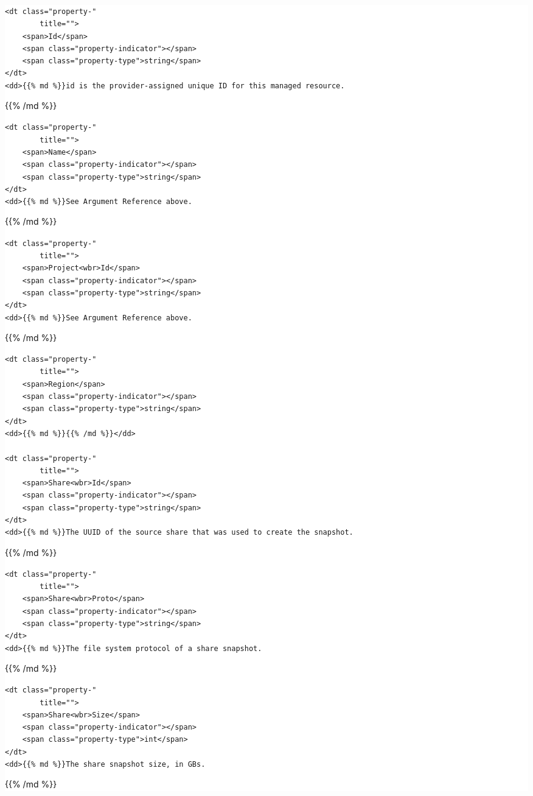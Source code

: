     <dt class="property-"
            title="">
        <span>Id</span>
        <span class="property-indicator"></span>
        <span class="property-type">string</span>
    </dt>
    <dd>{{% md %}}id is the provider-assigned unique ID for this managed resource.
{{% /md %}}</dd>

    <dt class="property-"
            title="">
        <span>Name</span>
        <span class="property-indicator"></span>
        <span class="property-type">string</span>
    </dt>
    <dd>{{% md %}}See Argument Reference above.
{{% /md %}}</dd>

    <dt class="property-"
            title="">
        <span>Project<wbr>Id</span>
        <span class="property-indicator"></span>
        <span class="property-type">string</span>
    </dt>
    <dd>{{% md %}}See Argument Reference above.
{{% /md %}}</dd>

    <dt class="property-"
            title="">
        <span>Region</span>
        <span class="property-indicator"></span>
        <span class="property-type">string</span>
    </dt>
    <dd>{{% md %}}{{% /md %}}</dd>

    <dt class="property-"
            title="">
        <span>Share<wbr>Id</span>
        <span class="property-indicator"></span>
        <span class="property-type">string</span>
    </dt>
    <dd>{{% md %}}The UUID of the source share that was used to create the snapshot.
{{% /md %}}</dd>

    <dt class="property-"
            title="">
        <span>Share<wbr>Proto</span>
        <span class="property-indicator"></span>
        <span class="property-type">string</span>
    </dt>
    <dd>{{% md %}}The file system protocol of a share snapshot.
{{% /md %}}</dd>

    <dt class="property-"
            title="">
        <span>Share<wbr>Size</span>
        <span class="property-indicator"></span>
        <span class="property-type">int</span>
    </dt>
    <dd>{{% md %}}The share snapshot size, in GBs.
{{% /md %}}</dd>
